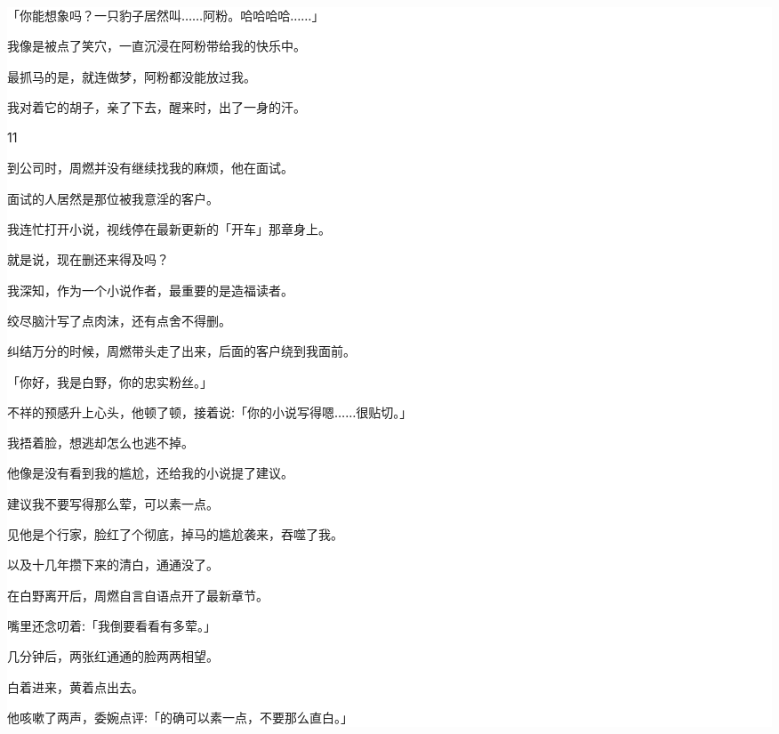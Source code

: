 
「你能想象吗？一只豹子居然叫……阿粉。哈哈哈哈……」  


我像是被点了笑穴，一直沉浸在阿粉带给我的快乐中。  


最抓马的是，就连做梦，阿粉都没能放过我。  


我对着它的胡子，亲了下去，醒来时，出了一身的汗。 


11 


到公司时，周燃并没有继续找我的麻烦，他在面试。  


面试的人居然是那位被我意淫的客户。  


我连忙打开小说，视线停在最新更新的「开车」那章身上。  


就是说，现在删还来得及吗？  


我深知，作为一个小说作者，最重要的是造福读者。  


绞尽脑汁写了点肉沫，还有点舍不得删。  


纠结万分的时候，周燃带头走了出来，后面的客户绕到我面前。  


「你好，我是白野，你的忠实粉丝。」  


不祥的预感升上心头，他顿了顿，接着说:「你的小说写得嗯……很贴切。」  


我捂着脸，想逃却怎么也逃不掉。  


他像是没有看到我的尴尬，还给我的小说提了建议。  


建议我不要写得那么荤，可以素一点。  


见他是个行家，脸红了个彻底，掉马的尴尬袭来，吞噬了我。  


以及十几年攒下来的清白，通通没了。  


在白野离开后，周燃自言自语点开了最新章节。  


嘴里还念叨着:「我倒要看看有多荤。」  


几分钟后，两张红通通的脸两两相望。  


白着进来，黄着点出去。  


他咳嗽了两声，委婉点评:「的确可以素一点，不要那么直白。」  

